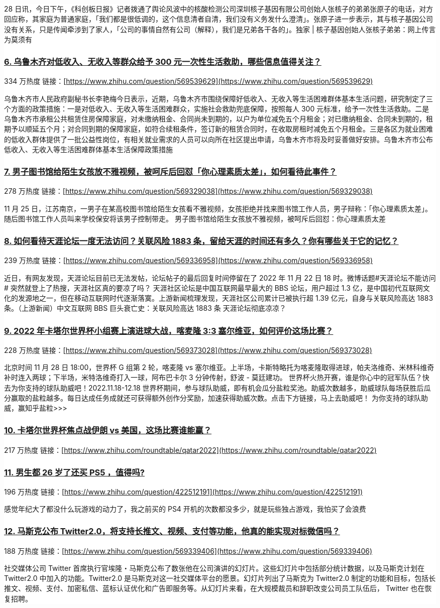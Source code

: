 28 日讯，今日下午，《科创板日报》记者拨通了舆论风波中的核酸检测公司深圳核子基因有限公司创始人张核子的弟弟张原子的电话，对方回应称，其家庭为普通家庭，「我们都是很低调的，这个信息清者自清，我们没有义务发什么澄清」。张原子进一步表示，其与核子基因公司没有关系，只是传闻牵涉到了家人，「公司的事情自然有公司（解释），我们是兄弟各干各的」。独家 | 核子基因创始人张核子弟弟：网上传言为莫须有

### [6. 乌鲁木齐对低收入、无收入等群众给予 300 元一次性生活救助，哪些信息值得关注？](https://www.zhihu.com/question/569539629)
334 万热度 链接：[https://www.zhihu.com/question/569539629](https://www.zhihu.com/question/569539629)

乌鲁木齐市人民政府副秘书长李艳梅今日表示，近期，乌鲁木齐市围绕保障好低收入、无收入等生活困难群体基本生活问题，研究制定了三个方面的政策措施：一是对低收入、无收入等生活困难群众，实施社会救助兜底保障，按照每人 300 元标准，给予一次性生活救助。二是乌鲁木齐市承租公共租赁住房保障家庭，对未缴纳租金、合同尚未到期的，以户为单位减免五个月租金；对已缴纳租金、合同未到期的，租期予以顺延五个月；对合同到期的保障家庭，如符合续租条件，签订新的租赁合同时，在收取房租时减免五个月租金。三是各区为就业困难的低收入群体提供了一批公益性岗位，有相关就业需求的人员可以向所在社区提出申请，乌鲁木齐市将及时妥善做好安排。乌鲁木齐市公布低收入、无收入等生活困难群体基本生活保障政策措施

### [7. 男子图书馆给陌生女孩放不雅视频，被呵斥后回怼「你心理素质太差」，如何看待此事件？](https://www.zhihu.com/question/569329038)
278 万热度 链接：[https://www.zhihu.com/question/569329038](https://www.zhihu.com/question/569329038)

11 月 25 日，江苏南京，一男子在某高校图书馆给陌生女孩看不雅视频，女孩拒绝并找来图书馆工作人员，男子辩称：「你心理素质太差」。随后图书馆工作人员叫来学校保安将该男子控制带走。 男子图书馆给陌生女孩放不雅视频，被呵斥后回怼：你心理素质太差

### [8. 如何看待天涯论坛一度无法访问？关联风险 1883 条，留给天涯的时间还有多久？你有哪些关于它的记忆？](https://www.zhihu.com/question/569336958)
239 万热度 链接：[https://www.zhihu.com/question/569336958](https://www.zhihu.com/question/569336958)

近日，有网友发现，天涯论坛目前已无法发帖，论坛帖子的最后回复时间停留在了 2022 年 11 月 22 日 18 时。微博话题#天涯论坛不能访问# 突然就登上了热搜，天涯社区真的要凉了吗？ 天涯社区论坛是中国互联网最早最大的 BBS 论坛，用户超过 1.3 亿，是中国初代互联网文化的发源地之一，但在移动互联网时代逐渐落寞。上游新闻梳理发现，天涯社区公司累计已被执行超 1.39 亿元，自身与关联风险高达 1883 条。（上游新闻）中文互联网 BBS 巨头衰亡史：关联风险高达 1883 条 天涯论坛彻底凉凉？

### [9. 2022 年卡塔尔世界杯小组赛上演进球大战，喀麦隆 3:3 塞尔维亚，如何评价这场比赛？](https://www.zhihu.com/question/569373028)
228 万热度 链接：[https://www.zhihu.com/question/569373028](https://www.zhihu.com/question/569373028)

北京时间 11 月 28 日 18:00，世界杯 G 组第 2 轮，喀麦隆 vs 塞尔维亚。上半场，卡斯特略托为喀麦隆取得进球，帕夫洛维奇、米林科维奇补时连入两球；下半场，米特洛维奇打入一球，阿布巴卡尔 3 分钟传射，舒波 - 莫廷建功。 世界杯火热开赛，谁是你心中的冠军队伍？快去为你支持的球队助威吧！2022.11.18-12.18 世界杯期间，参与球队助威，即有机会瓜分盐粒奖池。助威次数越多，助威球队每场获胜后瓜分赢取的盐粒越多。每日达成任务成就还可获得额外创作分奖励，加速获得助威次数。点击下方链接，马上去助威吧！ 为你支持的球队助威，赢知乎盐粒>>>

### [10. 卡塔尔世界杯焦点战伊朗 vs 美国，这场比赛谁能赢？](https://www.zhihu.com/roundtable/qatar2022)
217 万热度 链接：[https://www.zhihu.com/roundtable/qatar2022](https://www.zhihu.com/roundtable/qatar2022)



### [11. 男生都 26 岁了还买 PS5 ，值得吗?](https://www.zhihu.com/question/422512191)
196 万热度 链接：[https://www.zhihu.com/question/422512191](https://www.zhihu.com/question/422512191)

感觉年纪大了都没什么玩游戏的动力了，我之前买的 PS4 开机的次数都没多少，就是玩些独占游戏，我怕买了会浪费

### [12. 马斯克公布 Twitter2.0，将支持长推文、视频、支付等功能，他真的能实现对标微信吗？](https://www.zhihu.com/question/569339406)
188 万热度 链接：[https://www.zhihu.com/question/569339406](https://www.zhihu.com/question/569339406)

社交媒体公司 Twitter 首席执行官埃隆・马斯克公布了数张他在公司演讲的幻灯片。这些幻灯片中包括部分统计数据，以及马斯克计划在 Twitter2.0 中加入的功能。Twitter2.0 是马斯克对这一社交媒体平台的愿景。幻灯片列出了马斯克为 Twitter2.0 制定的功能和目标，包括长推文、视频、支付、加密私信、蓝标认证优化和广告即服务等。从幻灯片来看，在大规模裁员和辞职改变公司员工队伍后， Twitter 也在恢复招聘。
